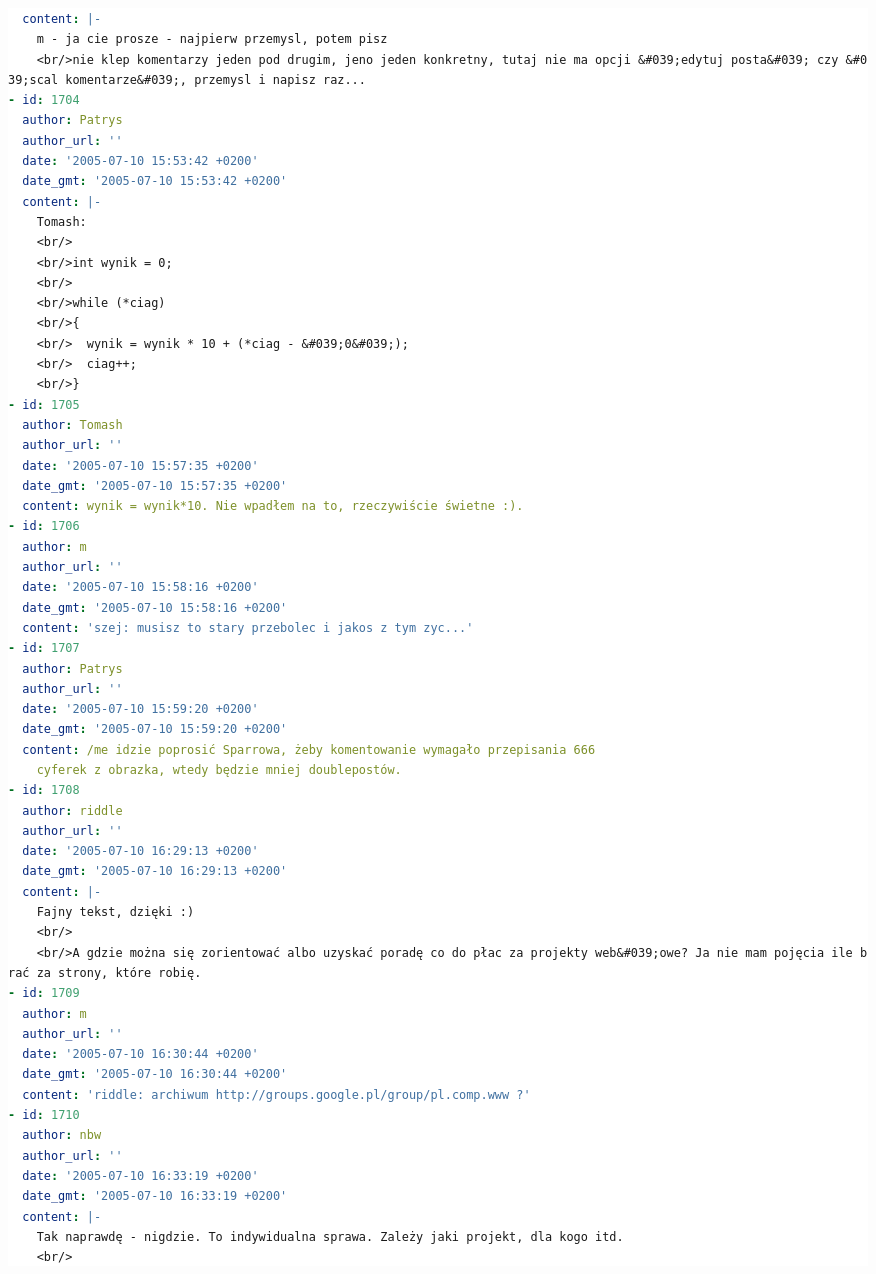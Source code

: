 ```yaml
  content: |-
    m - ja cie prosze - najpierw przemysl, potem pisz
    <br/>nie klep komentarzy jeden pod drugim, jeno jeden konkretny, tutaj nie ma opcji &#039;edytuj posta&#039; czy &#039;scal komentarze&#039;, przemysl i napisz raz...
- id: 1704
  author: Patrys
  author_url: ''
  date: '2005-07-10 15:53:42 +0200'
  date_gmt: '2005-07-10 15:53:42 +0200'
  content: |-
    Tomash:
    <br/>
    <br/>int wynik = 0;
    <br/>
    <br/>while (*ciag)
    <br/>{
    <br/>  wynik = wynik * 10 + (*ciag - &#039;0&#039;);
    <br/>  ciag++;
    <br/>}
- id: 1705
  author: Tomash
  author_url: ''
  date: '2005-07-10 15:57:35 +0200'
  date_gmt: '2005-07-10 15:57:35 +0200'
  content: wynik = wynik*10. Nie wpadłem na to, rzeczywiście świetne :).
- id: 1706
  author: m
  author_url: ''
  date: '2005-07-10 15:58:16 +0200'
  date_gmt: '2005-07-10 15:58:16 +0200'
  content: 'szej: musisz to stary przebolec i jakos z tym zyc...'
- id: 1707
  author: Patrys
  author_url: ''
  date: '2005-07-10 15:59:20 +0200'
  date_gmt: '2005-07-10 15:59:20 +0200'
  content: /me idzie poprosić Sparrowa, żeby komentowanie wymagało przepisania 666
    cyferek z obrazka, wtedy będzie mniej doublepostów.
- id: 1708
  author: riddle
  author_url: ''
  date: '2005-07-10 16:29:13 +0200'
  date_gmt: '2005-07-10 16:29:13 +0200'
  content: |-
    Fajny tekst, dzięki :)
    <br/>
    <br/>A gdzie można się zorientować albo uzyskać poradę co do płac za projekty web&#039;owe? Ja nie mam pojęcia ile brać za strony, które robię.
- id: 1709
  author: m
  author_url: ''
  date: '2005-07-10 16:30:44 +0200'
  date_gmt: '2005-07-10 16:30:44 +0200'
  content: 'riddle: archiwum http://groups.google.pl/group/pl.comp.www ?'
- id: 1710
  author: nbw
  author_url: ''
  date: '2005-07-10 16:33:19 +0200'
  date_gmt: '2005-07-10 16:33:19 +0200'
  content: |-
    Tak naprawdę - nigdzie. To indywidualna sprawa. Zależy jaki projekt, dla kogo itd.
    <br/>
```